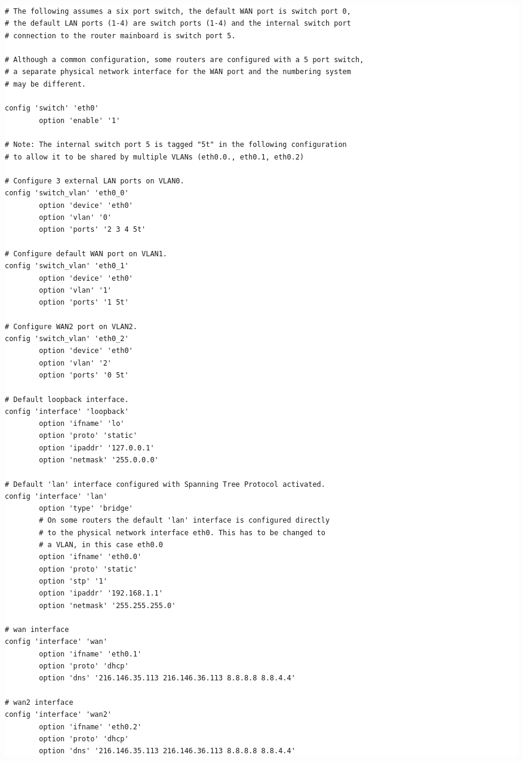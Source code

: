 ```
# The following assumes a six port switch, the default WAN port is switch port 0, 
# the default LAN ports (1-4) are switch ports (1-4) and the internal switch port 
# connection to the router mainboard is switch port 5.
 
# Although a common configuration, some routers are configured with a 5 port switch,
# a separate physical network interface for the WAN port and the numbering system 
# may be different.

config 'switch' 'eth0'
        option 'enable' '1'

# Note: The internal switch port 5 is tagged "5t" in the following configuration
# to allow it to be shared by multiple VLANs (eth0.0., eth0.1, eth0.2)

# Configure 3 external LAN ports on VLAN0.
config 'switch_vlan' 'eth0_0'
        option 'device' 'eth0'
        option 'vlan' '0'
        option 'ports' '2 3 4 5t'

# Configure default WAN port on VLAN1.
config 'switch_vlan' 'eth0_1'
        option 'device' 'eth0'
        option 'vlan' '1'
        option 'ports' '1 5t'

# Configure WAN2 port on VLAN2.
config 'switch_vlan' 'eth0_2'
        option 'device' 'eth0'
        option 'vlan' '2'
        option 'ports' '0 5t'

# Default loopback interface.
config 'interface' 'loopback'
        option 'ifname' 'lo'
        option 'proto' 'static'
        option 'ipaddr' '127.0.0.1'
        option 'netmask' '255.0.0.0'

# Default 'lan' interface configured with Spanning Tree Protocol activated.
config 'interface' 'lan'
        option 'type' 'bridge'
        # On some routers the default 'lan' interface is configured directly
        # to the physical network interface eth0. This has to be changed to 
        # a VLAN, in this case eth0.0
        option 'ifname' 'eth0.0'
        option 'proto' 'static'
        option 'stp' '1'
        option 'ipaddr' '192.168.1.1'
        option 'netmask' '255.255.255.0'

# wan interface
config 'interface' 'wan'
        option 'ifname' 'eth0.1'
        option 'proto' 'dhcp'
        option 'dns' '216.146.35.113 216.146.36.113 8.8.8.8 8.8.4.4'

# wan2 interface
config 'interface' 'wan2'
        option 'ifname' 'eth0.2'
        option 'proto' 'dhcp'
        option 'dns' '216.146.35.113 216.146.36.113 8.8.8.8 8.8.4.4'
```